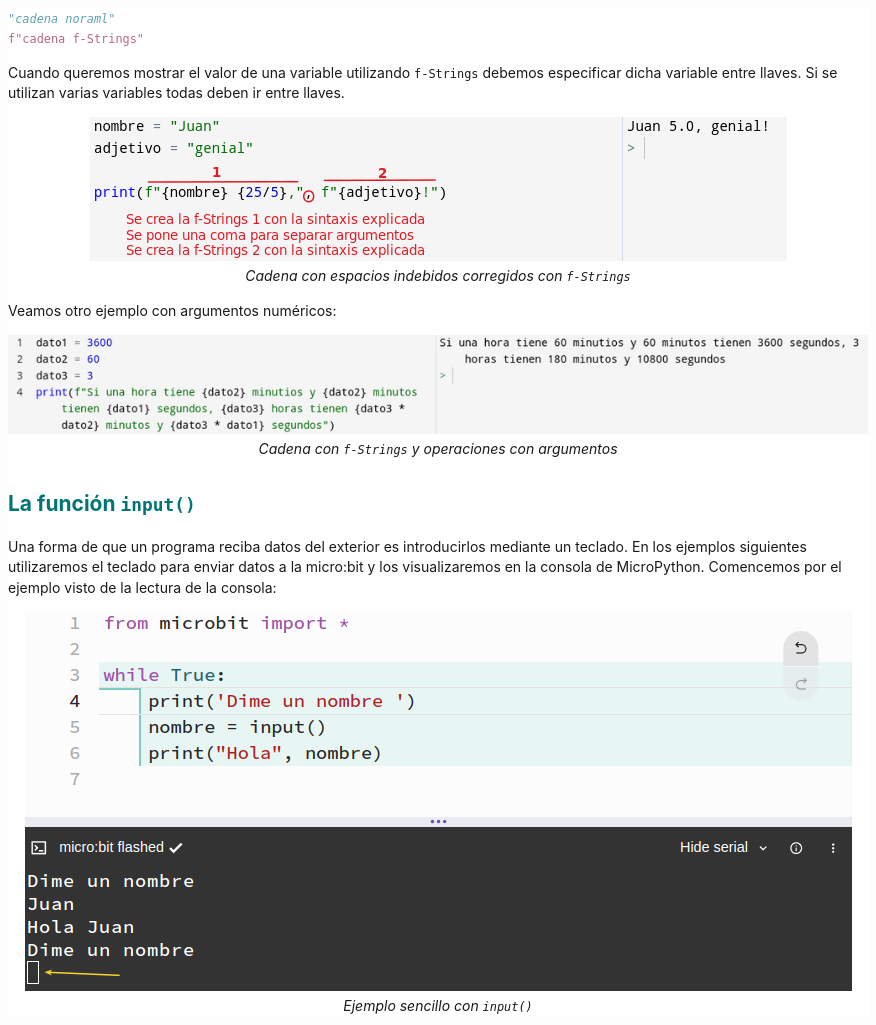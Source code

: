 ~~~py
"cadena noraml"
f"cadena f-Strings"
~~~

Cuando queremos mostrar el valor de una variable utilizando ```f-Strings``` debemos especificar dicha variable entre llaves. Si se utilizan varias variables todas deben ir entre llaves.

<center>

![Cadena con espacios indebidos corregidos con ```f-Strings```](../img/guias/consola/cadena_espacios_bien.png)  
*Cadena con espacios indebidos corregidos con ```f-Strings```*

</center>

Veamos otro ejemplo con argumentos numéricos:

<center>

![Cadena con ```f-Strings``` y operaciones con argumentos](../img/guias/consola/cadena_operaciones.png)  
*Cadena con ```f-Strings``` y operaciones con argumentos*

</center>

## <FONT COLOR=#007575>**La función ```input()```**</font>
Una forma de que un programa reciba datos del exterior es introducirlos mediante un teclado. En los ejemplos siguientes utilizaremos el teclado para enviar datos a la micro:bit y los visualizaremos en la consola de MicroPython. Comencemos por el ejemplo visto de la lectura de la consola:

<center>

![Ejemplo sencillo con ```input()```](../img/guias/consola/ejemplo_sencillo_input.png)  
*Ejemplo sencillo con ```input()```*
